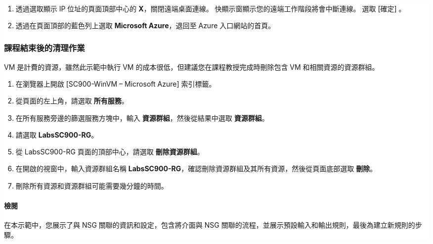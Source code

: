 1. 透過選取顯示 IP 位址的頁面頂部中心的 **X**，關閉遠端桌面連線。 快顯示窗顯示您的遠端工作階段將會中斷連線。 選取 [確定]  。

1. 透過在頁面頂部的藍色列上選取 **Microsoft Azure**，退回至 Azure 入口網站的首頁。

### <a name="post-course-delivery-tear-down"></a>課程結束後的清理作業

VM 是計費的資源，雖然此示範中執行 VM 的成本很低，但建議您在課程教授完成時刪除包含 VM 和相關資源的資源群組。

1. 在瀏覽器上開啟 [SC900-WinVM – Microsoft Azure] 索引標籤。

1. 從頁面的左上角，請選取 **所有服務**。

1. 在所有服務旁邊的篩選服務方塊中，輸入 **資源群組**，然後從結果中選取 **資源群組**。

1. 請選取 **LabsSC900-RG**。

1. 從 LabsSC900-RG 頁面的頂部中心，請選取 **刪除資源群組**。

1. 在開啟的視窗中，輸入資源群組名稱 **LabsSC900-RG**，確認刪除資源群組及其所有資源，然後從頁面底部選取 **刪除**。

1. 刪除所有資源和資源群組可能需要幾分鐘的時間。

#### <a name="review"></a>檢閱

在本示範中，您展示了與 NSG 關聯的資訊和設定，包含將介面與 NSG 關聯的流程，並展示預設輸入和輸出規則，最後為建立新規則的步驟。
